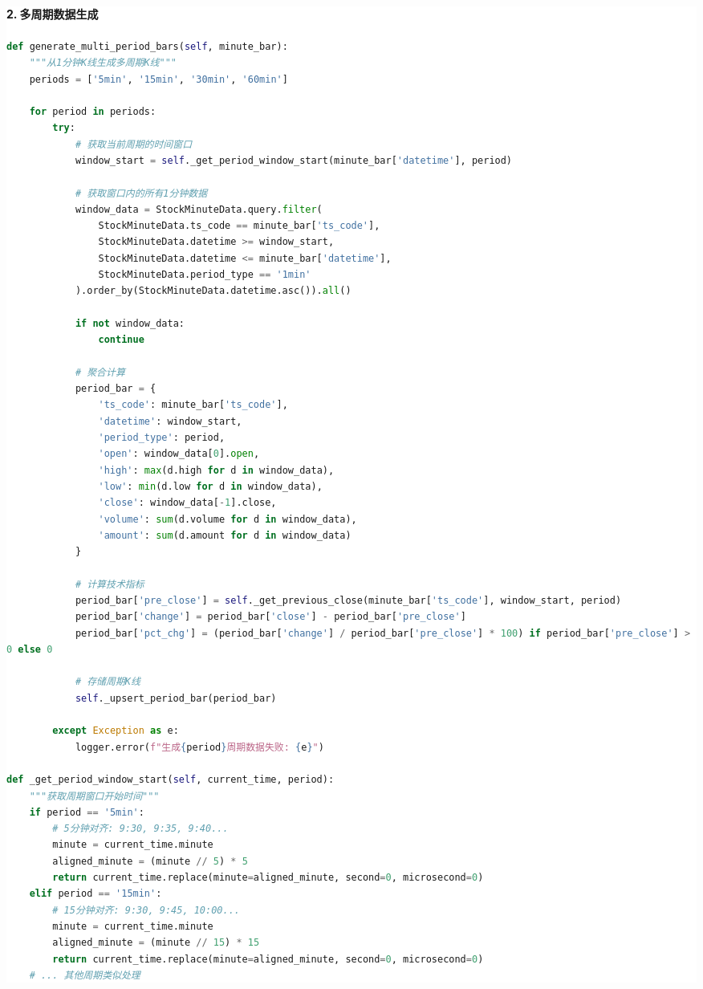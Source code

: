 #### 2. 多周期数据生成
```python
def generate_multi_period_bars(self, minute_bar):
    """从1分钟K线生成多周期K线"""
    periods = ['5min', '15min', '30min', '60min']
    
    for period in periods:
        try:
            # 获取当前周期的时间窗口
            window_start = self._get_period_window_start(minute_bar['datetime'], period)
            
            # 获取窗口内的所有1分钟数据
            window_data = StockMinuteData.query.filter(
                StockMinuteData.ts_code == minute_bar['ts_code'],
                StockMinuteData.datetime >= window_start,
                StockMinuteData.datetime <= minute_bar['datetime'],
                StockMinuteData.period_type == '1min'
            ).order_by(StockMinuteData.datetime.asc()).all()
            
            if not window_data:
                continue
            
            # 聚合计算
            period_bar = {
                'ts_code': minute_bar['ts_code'],
                'datetime': window_start,
                'period_type': period,
                'open': window_data[0].open,
                'high': max(d.high for d in window_data),
                'low': min(d.low for d in window_data),
                'close': window_data[-1].close,
                'volume': sum(d.volume for d in window_data),
                'amount': sum(d.amount for d in window_data)
            }
            
            # 计算技术指标
            period_bar['pre_close'] = self._get_previous_close(minute_bar['ts_code'], window_start, period)
            period_bar['change'] = period_bar['close'] - period_bar['pre_close']
            period_bar['pct_chg'] = (period_bar['change'] / period_bar['pre_close'] * 100) if period_bar['pre_close'] > 0 else 0
            
            # 存储周期K线
            self._upsert_period_bar(period_bar)
            
        except Exception as e:
            logger.error(f"生成{period}周期数据失败: {e}")

def _get_period_window_start(self, current_time, period):
    """获取周期窗口开始时间"""
    if period == '5min':
        # 5分钟对齐: 9:30, 9:35, 9:40...
        minute = current_time.minute
        aligned_minute = (minute // 5) * 5
        return current_time.replace(minute=aligned_minute, second=0, microsecond=0)
    elif period == '15min':
        # 15分钟对齐: 9:30, 9:45, 10:00...
        minute = current_time.minute
        aligned_minute = (minute // 15) * 15
        return current_time.replace(minute=aligned_minute, second=0, microsecond=0)
    # ... 其他周期类似处理
```
